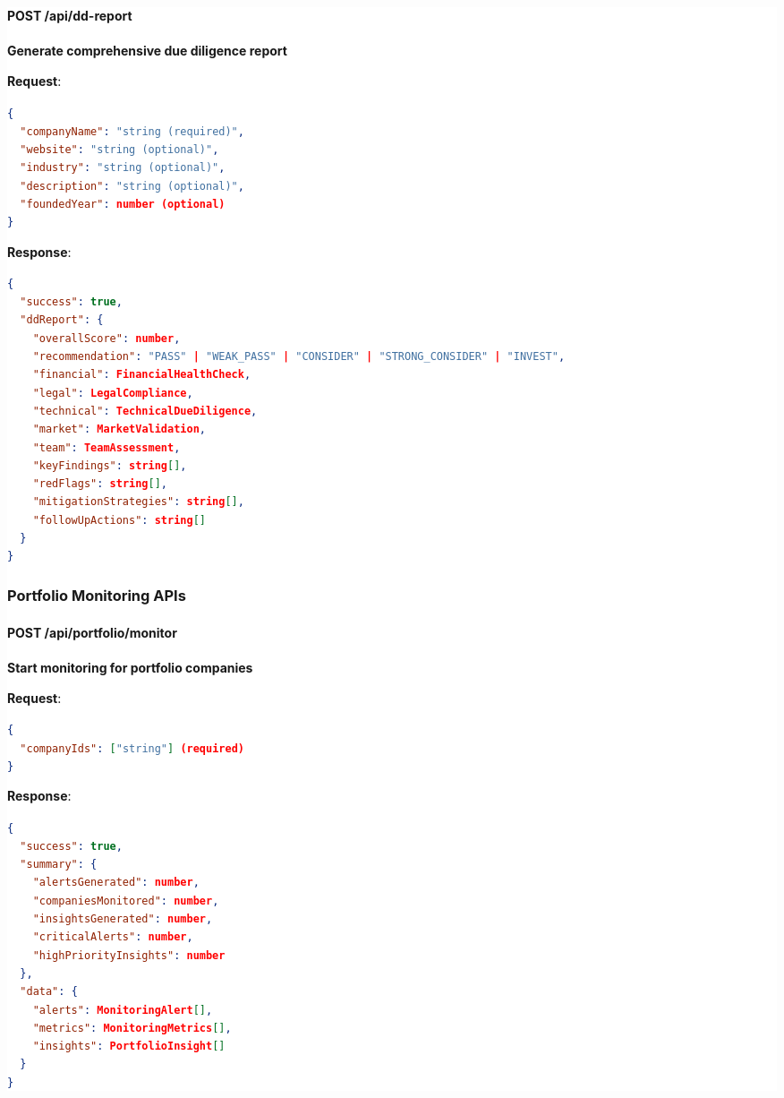 #### POST /api/dd-report
**Generate comprehensive due diligence report**

**Request**:
```json
{
  "companyName": "string (required)",
  "website": "string (optional)",
  "industry": "string (optional)",
  "description": "string (optional)",
  "foundedYear": number (optional)
}
```

**Response**:
```json
{
  "success": true,
  "ddReport": {
    "overallScore": number,
    "recommendation": "PASS" | "WEAK_PASS" | "CONSIDER" | "STRONG_CONSIDER" | "INVEST",
    "financial": FinancialHealthCheck,
    "legal": LegalCompliance,
    "technical": TechnicalDueDiligence,
    "market": MarketValidation,
    "team": TeamAssessment,
    "keyFindings": string[],
    "redFlags": string[],
    "mitigationStrategies": string[],
    "followUpActions": string[]
  }
}
```

### Portfolio Monitoring APIs

#### POST /api/portfolio/monitor
**Start monitoring for portfolio companies**

**Request**:
```json
{
  "companyIds": ["string"] (required)
}
```

**Response**:
```json
{
  "success": true,
  "summary": {
    "alertsGenerated": number,
    "companiesMonitored": number,
    "insightsGenerated": number,
    "criticalAlerts": number,
    "highPriorityInsights": number
  },
  "data": {
    "alerts": MonitoringAlert[],
    "metrics": MonitoringMetrics[],
    "insights": PortfolioInsight[]
  }
}
```
